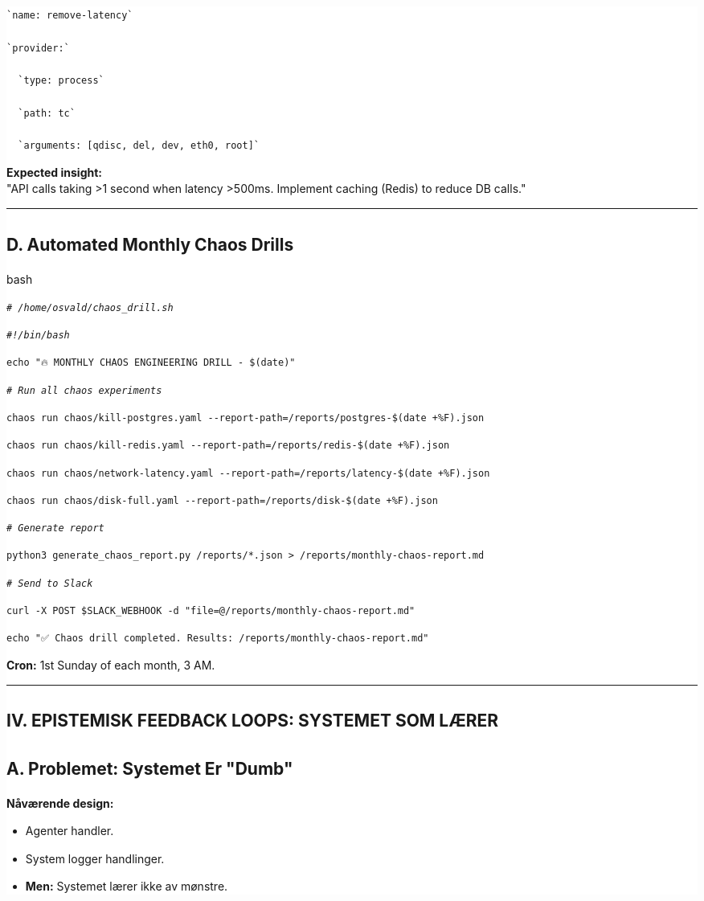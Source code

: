     `name: remove-latency`

    `provider:`

      `type: process`

      `path: tc`

      `arguments: [qdisc, del, dev, eth0, root]`

**Expected insight:**  
 "API calls taking \>1 second when latency \>500ms. Implement caching (Redis) to reduce DB calls."

---

## **D. Automated Monthly Chaos Drills**

bash

*`# /home/osvald/chaos_drill.sh`*

*`#!/bin/bash`*

`echo "🔥 MONTHLY CHAOS ENGINEERING DRILL - $(date)"`

*`# Run all chaos experiments`*

`chaos run chaos/kill-postgres.yaml --report-path=/reports/postgres-$(date +%F).json`

`chaos run chaos/kill-redis.yaml --report-path=/reports/redis-$(date +%F).json`

`chaos run chaos/network-latency.yaml --report-path=/reports/latency-$(date +%F).json`

`chaos run chaos/disk-full.yaml --report-path=/reports/disk-$(date +%F).json`

*`# Generate report`*

`python3 generate_chaos_report.py /reports/*.json > /reports/monthly-chaos-report.md`

*`# Send to Slack`*

`curl -X POST $SLACK_WEBHOOK -d "file=@/reports/monthly-chaos-report.md"`

`echo "✅ Chaos drill completed. Results: /reports/monthly-chaos-report.md"`

**Cron:** 1st Sunday of each month, 3 AM.

---

## **IV. EPISTEMISK FEEDBACK LOOPS: SYSTEMET SOM LÆRER**

## **A. Problemet: Systemet Er "Dumb"**

**Nåværende design:**

* Agenter handler.

* System logger handlinger.

* **Men:** Systemet lærer ikke av mønstre.
